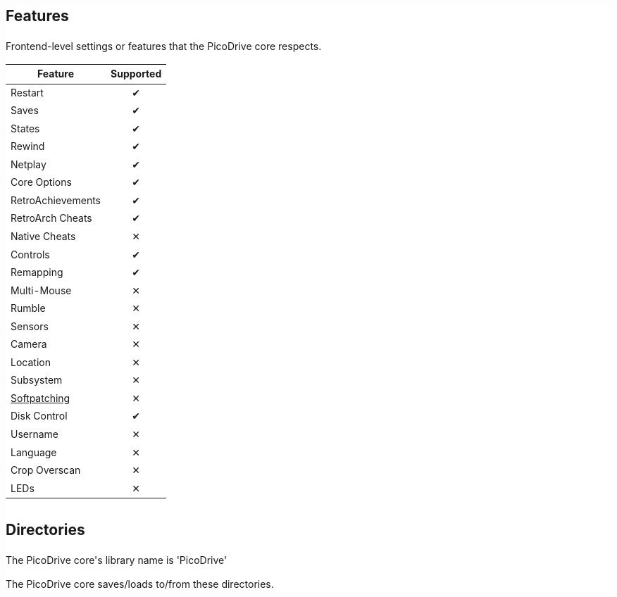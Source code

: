 ## Features

Frontend-level settings or features that the PicoDrive core respects.

| Feature           | Supported |
|-------------------|:---------:|
| Restart           | ✔         |
| Saves             | ✔         |
| States            | ✔         |
| Rewind            | ✔         |
| Netplay           | ✔         |
| Core Options      | ✔         |
| RetroAchievements | ✔         |
| RetroArch Cheats  | ✔         |
| Native Cheats     | ✕         |
| Controls          | ✔         |
| Remapping         | ✔         |
| Multi-Mouse       | ✕         |
| Rumble            | ✕         |
| Sensors           | ✕         |
| Camera            | ✕         |
| Location          | ✕         |
| Subsystem         | ✕         |
| [Softpatching](../guides/softpatching.md) | ✕         |
| Disk Control      | ✔         |
| Username          | ✕         |
| Language          | ✕         |
| Crop Overscan     | ✕         |
| LEDs              | ✕         |

## Directories

The PicoDrive core's library name is 'PicoDrive'

The PicoDrive core saves/loads to/from these directories.
